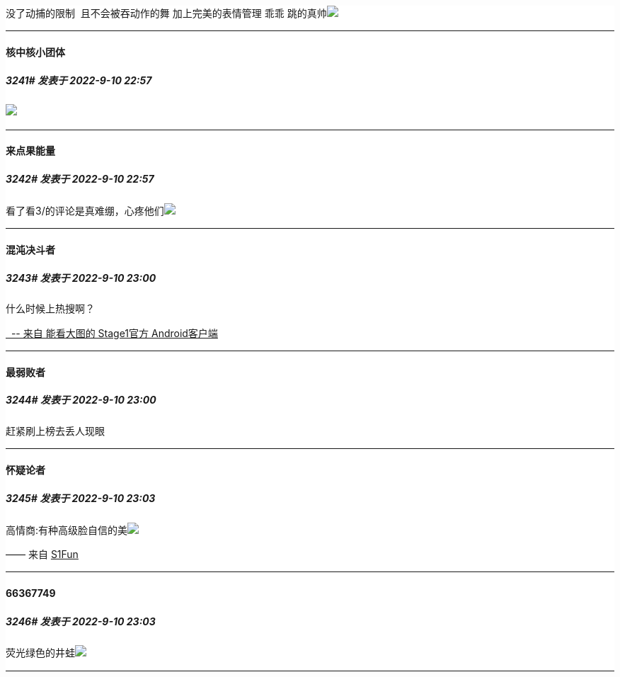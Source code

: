 没了动捕的限制  且不会被吞动作的舞 加上完美的表情管理 乖乖 跳的真帅​<img src="https://static.saraba1st.com/image/smiley/face2017/074.png" referrerpolicy="no-referrer">



*****

####  核中核小团体  
##### 3241#       发表于 2022-9-10 22:57

<img src="https://static.saraba1st.com/image/smiley/face2017/067.png" referrerpolicy="no-referrer">

*****

####  来点果能量  
##### 3242#       发表于 2022-9-10 22:57

看了看3/的评论是真难绷，心疼他们<img src="https://static.saraba1st.com/image/smiley/face2017/192.png" referrerpolicy="no-referrer">

*****

####  混沌决斗者  
##### 3243#       发表于 2022-9-10 23:00

什么时候上热搜啊？

[  -- 来自 能看大图的 Stage1官方 Android客户端](https://www.coolapk.com/apk/140634)



*****

####  最弱败者  
##### 3244#       发表于 2022-9-10 23:00

赶紧刷上榜去丢人现眼

*****

####  怀疑论者  
##### 3245#       发表于 2022-9-10 23:03

高情商:有种高级脸自信的美<img src="https://static.saraba1st.com/image/smiley/face2017/034.png" referrerpolicy="no-referrer">

—— 来自 [S1Fun](https://s1fun.koalcat.com)

*****

####  66367749  
##### 3246#       发表于 2022-9-10 23:03

荧光绿色的井蛙<img src="https://static.saraba1st.com/image/smiley/face2017/068.png" referrerpolicy="no-referrer">

*****
